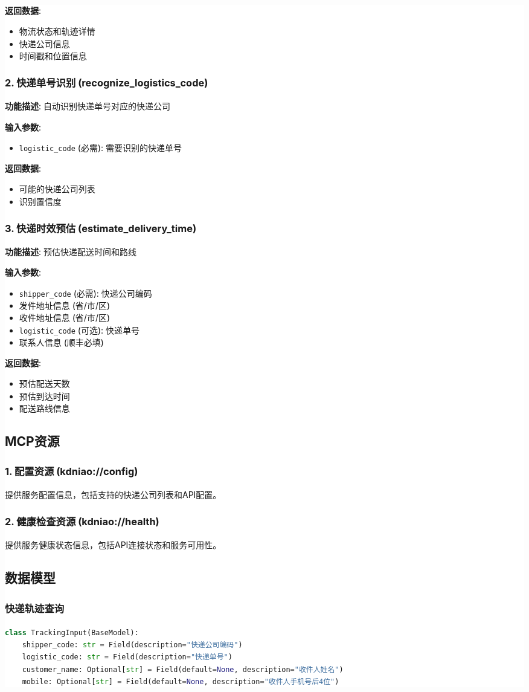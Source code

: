 **返回数据**:
- 物流状态和轨迹详情
- 快递公司信息
- 时间戳和位置信息

### 2. 快递单号识别 (recognize_logistics_code)

**功能描述**: 自动识别快递单号对应的快递公司

**输入参数**:
- `logistic_code` (必需): 需要识别的快递单号

**返回数据**:
- 可能的快递公司列表
- 识别置信度

### 3. 快递时效预估 (estimate_delivery_time)

**功能描述**: 预估快递配送时间和路线

**输入参数**:
- `shipper_code` (必需): 快递公司编码
- 发件地址信息 (省/市/区)
- 收件地址信息 (省/市/区)
- `logistic_code` (可选): 快递单号
- 联系人信息 (顺丰必填)

**返回数据**:
- 预估配送天数
- 预估到达时间
- 配送路线信息

## MCP资源

### 1. 配置资源 (kdniao://config)
提供服务配置信息，包括支持的快递公司列表和API配置。

### 2. 健康检查资源 (kdniao://health)
提供服务健康状态信息，包括API连接状态和服务可用性。

## 数据模型

### 快递轨迹查询

```python
class TrackingInput(BaseModel):
    shipper_code: str = Field(description="快递公司编码")
    logistic_code: str = Field(description="快递单号")
    customer_name: Optional[str] = Field(default=None, description="收件人姓名")
    mobile: Optional[str] = Field(default=None, description="收件人手机号后4位")
```
